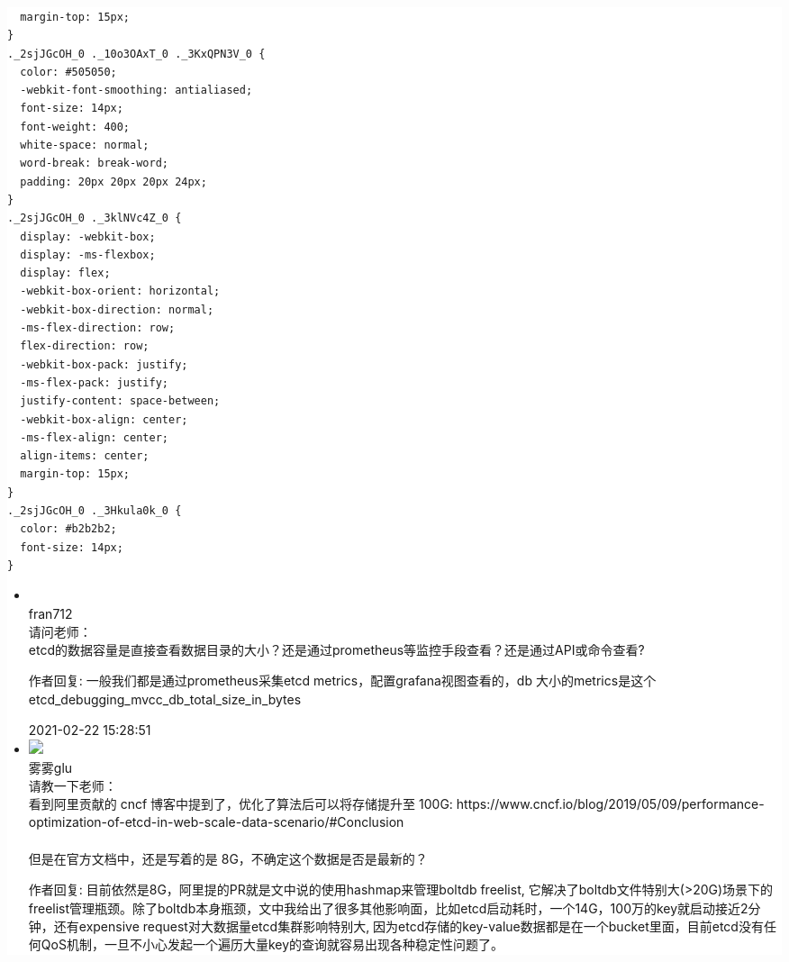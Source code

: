       margin-top: 15px;
    }
    ._2sjJGcOH_0 ._10o3OAxT_0 ._3KxQPN3V_0 {
      color: #505050;
      -webkit-font-smoothing: antialiased;
      font-size: 14px;
      font-weight: 400;
      white-space: normal;
      word-break: break-word;
      padding: 20px 20px 20px 24px;
    }
    ._2sjJGcOH_0 ._3klNVc4Z_0 {
      display: -webkit-box;
      display: -ms-flexbox;
      display: flex;
      -webkit-box-orient: horizontal;
      -webkit-box-direction: normal;
      -ms-flex-direction: row;
      flex-direction: row;
      -webkit-box-pack: justify;
      -ms-flex-pack: justify;
      justify-content: space-between;
      -webkit-box-align: center;
      -ms-flex-align: center;
      align-items: center;
      margin-top: 15px;
    }
    ._2sjJGcOH_0 ._3Hkula0k_0 {
      color: #b2b2b2;
      font-size: 14px;
    }
</style><ul><li>
<div class="_2sjJGcOH_0"><img src=""
  class="_3FLYR4bF_0">
<div class="_36ChpWj4_0">
  <div class="_2zFoi7sd_0"><span>fran712</span>
  </div>
  <div class="_2_QraFYR_0">请问老师：<br>etcd的数据容量是直接查看数据目录的大小？还是通过prometheus等监控手段查看？还是通过API或命令查看?</div>
  <div class="_10o3OAxT_0">
    <p class="_3KxQPN3V_0">作者回复: 一般我们都是通过prometheus采集etcd metrics，配置grafana视图查看的，db 大小的metrics是这个etcd_debugging_mvcc_db_total_size_in_bytes</p>
  </div>
  <div class="_3klNVc4Z_0">
    <div class="_3Hkula0k_0">2021-02-22 15:28:51</div>
  </div>
</div>
</div>
</li>
<li>
<div class="_2sjJGcOH_0"><img src="https://static001.geekbang.org/account/avatar/00/14/e8/e5/fd4c7ea6.jpg"
  class="_3FLYR4bF_0">
<div class="_36ChpWj4_0">
  <div class="_2zFoi7sd_0"><span>雾雾glu</span>
  </div>
  <div class="_2_QraFYR_0">请教一下老师：<br>看到阿里贡献的 cncf 博客中提到了，优化了算法后可以将存储提升至 100G: https:&#47;&#47;www.cncf.io&#47;blog&#47;2019&#47;05&#47;09&#47;performance-optimization-of-etcd-in-web-scale-data-scenario&#47;#Conclusion<br><br>但是在官方文档中，还是写着的是 8G，不确定这个数据是否是最新的？<br></div>
  <div class="_10o3OAxT_0">
    <p class="_3KxQPN3V_0">作者回复: 目前依然是8G，阿里提的PR就是文中说的使用hashmap来管理boltdb freelist, 它解决了boltdb文件特别大(&gt;20G)场景下的freelist管理瓶颈。除了boltdb本身瓶颈，文中我给出了很多其他影响面，比如etcd启动耗时，一个14G，100万的key就启动接近2分钟，还有expensive request对大数据量etcd集群影响特别大, 因为etcd存储的key-value数据都是在一个bucket里面，目前etcd没有任何QoS机制，一旦不小心发起一个遍历大量key的查询就容易出现各种稳定性问题了。</p>